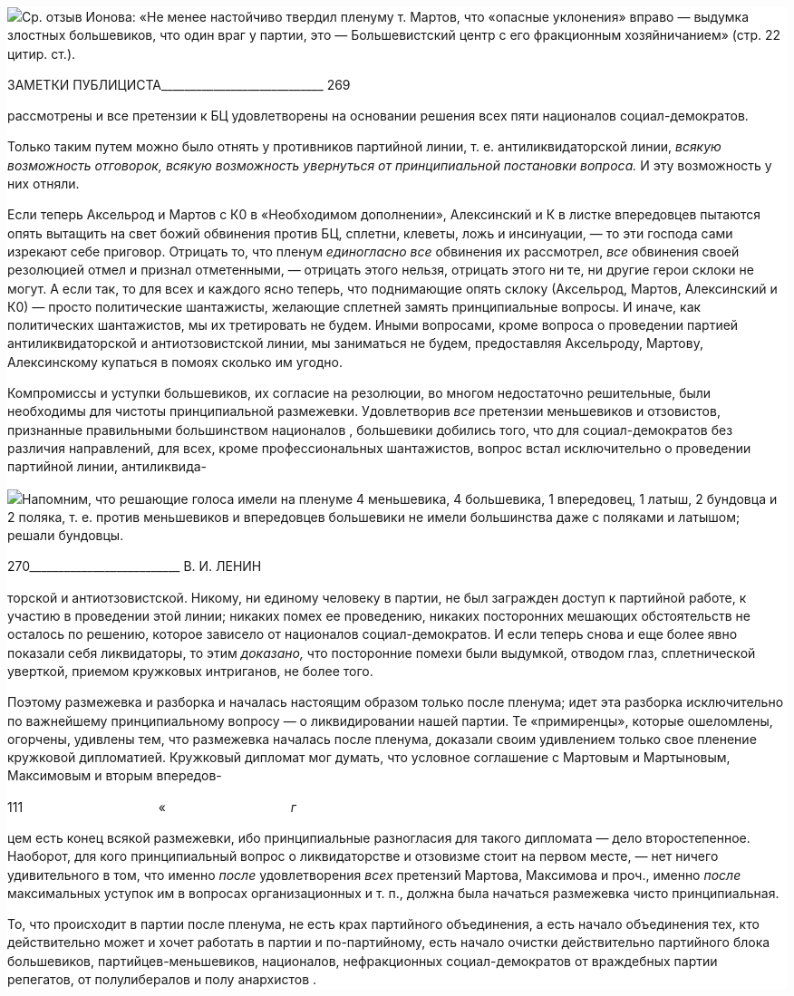 ![](file:///C:/Users/bot32/AppData/Local/Temp/msohtmlclip1/01/clip_image002.png)Ср. отзыв Ионова: «Не менее настойчиво твердил пленуму т. Мартов, что «опасные уклонения» вправо — выдумка злостных большевиков, что один враг у партии, это — Большевистский центр с его фракционным хозяйничанием» (стр. 22 цитир. ст.).

  

ЗАМЕТКИ ПУБЛИЦИСТА____________________________ 269

рассмотрены и все претензии к БЦ удовлетворены на основании решения всех пяти на­ционалов социал-демократов.

Только таким путем можно было отнять у противников партийной линии, т. е. анти­ликвидаторской линии, _всякую возможность отговорок, всякую возможность увер­нуться от принципиальной постановки вопроса._ И эту возможность у них отняли.

Если теперь Аксельрод и Мартов с К0 в «Необходимом дополнении», Алексинский и К в листке впередовцев пытаются опять вытащить на свет божий обвинения против БЦ, сплетни, клеветы, ложь и инсинуации, — то эти господа сами изрекают себе приго­вор. Отрицать то, что пленум _единогласно все_ обвинения их рассмотрел, _все_ обвинения своей резолюцией отмел и признал отметенными, — отрицать этого нельзя, отрицать этого ни те, ни другие герои склоки не могут. А если так, то для всех и каждого ясно теперь, что поднимающие опять склоку (Аксельрод, Мартов, Алексинский и К0) — просто политические шантажисты, желающие сплетней замять принципиальные вопро­сы. И иначе, как политических шантажистов, мы их третировать не будем. Иными во­просами, кроме вопроса о проведении партией антиликвидаторской и антиотзовистской линии, мы заниматься не будем, предоставляя Аксельроду, Мартову, Алексинскому купаться в помоях сколько им угодно.

Компромиссы и уступки большевиков, их согласие на резолюции, во многом недос­таточно решительные, были необходимы для чистоты принципиальной размежевки. Удовлетворив _все_ претензии меньшевиков и отзовистов, признанные правильными большинством националов , большевики добились того, что для социал-демократов без различия направлений, для всех, кроме профессиональных шантажистов, вопрос встал исключительно о проведении партийной линии, антиликвида-

![](file:///C:/Users/bot32/AppData/Local/Temp/msohtmlclip1/01/clip_image001.png)Напомним, что решающие голоса имели на пленуме 4 меньшевика, 4 большевика, 1 впередовец, 1 латыш, 2 бундовца и 2 поляка, т. е. против меньшевиков и впередовцев большевики не имели большин­ства даже с поляками и латышом; решали бундовцы.

  

270__________________________ В. И. ЛЕНИН

торской и антиотзовистской. Никому, ни единому человеку в партии, не был загражден доступ к партийной работе, к участию в проведении этой линии; никаких помех ее про­ведению, никаких посторонних мешающих обстоятельств не осталось по решению, ко­торое зависело от националов социал-демократов. И если теперь снова и еще более яв­но показали себя ликвидаторы, то этим _доказано,_ что посторонние помехи были вы­думкой, отводом глаз, сплетнической уверткой, приемом кружковых интриганов, не более того.

Поэтому размежевка и разборка и началась настоящим образом только после плену­ма; идет эта разборка исключительно по важнейшему принципиальному вопросу — о ликвидировании нашей партии. Те «примиренцы», которые ошеломлены, огорчены, удивлены тем, что размежевка началась после пленума, доказали своим удивлением только свое пленение кружковой дипломатией. Кружковый дипломат мог думать, что условное соглашение с Мартовым и Мартыновым, Максимовым и вторым впередов-

111                                      «                                   _г_

цем есть конец всякой размежевки, ибо принципиальные разногласия для такого ди­пломата — дело второстепенное. Наоборот, для кого принципиальный вопрос о ликви­даторстве и отзовизме стоит на первом месте, — нет ничего удивительного в том, что именно _после_ удовлетворения _всех_ претензий Мартова, Максимова и проч., именно _по­сле_ максимальных уступок им в вопросах организационных и т. п., должна была на­чаться размежевка чисто принципиальная.

То, что происходит в партии после пленума, не есть крах партийного объединения, а есть начало объединения тех, кто действительно может и хочет работать в партии и по-партийному, есть начало очистки действительно партийного блока большевиков, пар­тийцев-меньшевиков, националов, нефракционных социал-демократов от враждебных партии репегатов, от полулибералов и полу анархистов .
